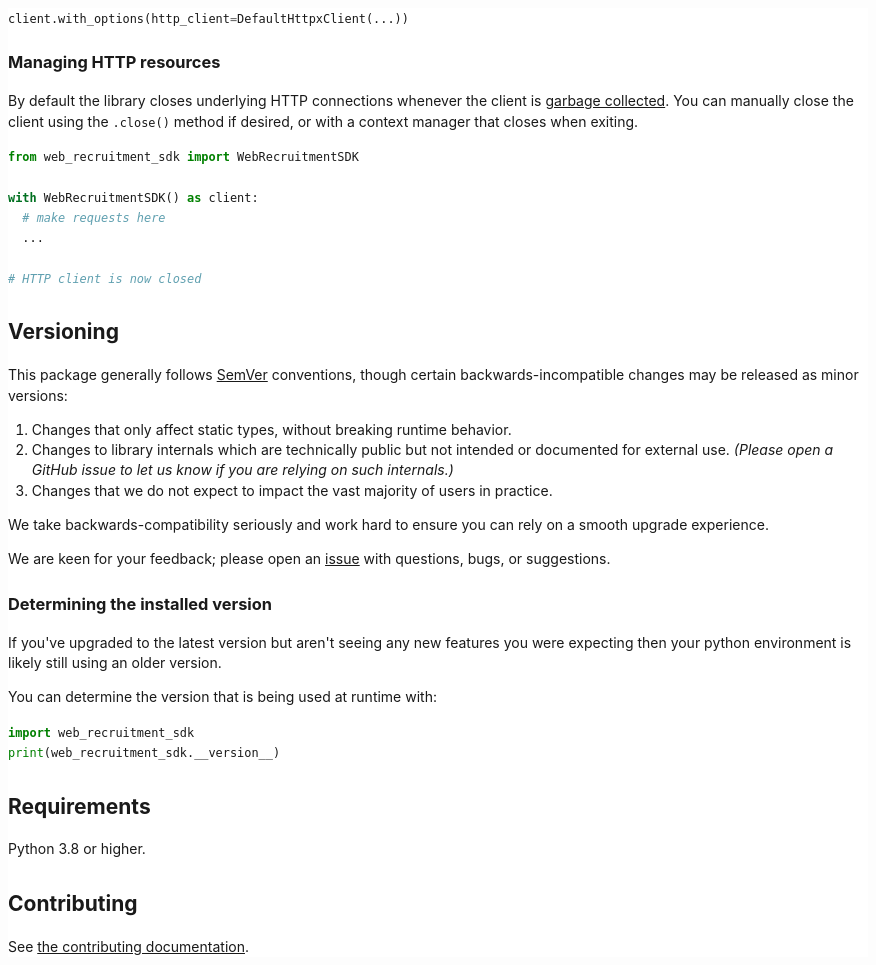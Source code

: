 ```python
client.with_options(http_client=DefaultHttpxClient(...))
```

### Managing HTTP resources

By default the library closes underlying HTTP connections whenever the client is [garbage collected](https://docs.python.org/3/reference/datamodel.html#object.__del__). You can manually close the client using the `.close()` method if desired, or with a context manager that closes when exiting.

```py
from web_recruitment_sdk import WebRecruitmentSDK

with WebRecruitmentSDK() as client:
  # make requests here
  ...

# HTTP client is now closed
```

## Versioning

This package generally follows [SemVer](https://semver.org/spec/v2.0.0.html) conventions, though certain backwards-incompatible changes may be released as minor versions:

1. Changes that only affect static types, without breaking runtime behavior.
2. Changes to library internals which are technically public but not intended or documented for external use. _(Please open a GitHub issue to let us know if you are relying on such internals.)_
3. Changes that we do not expect to impact the vast majority of users in practice.

We take backwards-compatibility seriously and work hard to ensure you can rely on a smooth upgrade experience.

We are keen for your feedback; please open an [issue](https://www.github.com/TriallyAI/web-recruitment-sdk/issues) with questions, bugs, or suggestions.

### Determining the installed version

If you've upgraded to the latest version but aren't seeing any new features you were expecting then your python environment is likely still using an older version.

You can determine the version that is being used at runtime with:

```py
import web_recruitment_sdk
print(web_recruitment_sdk.__version__)
```

## Requirements

Python 3.8 or higher.

## Contributing

See [the contributing documentation](./CONTRIBUTING.md).
